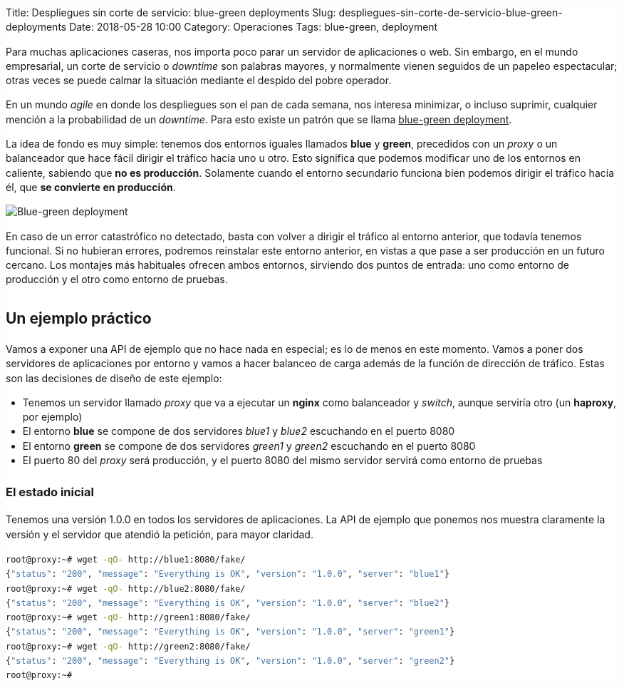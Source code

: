 Title: Despliegues sin corte de servicio: blue-green deployments
Slug: despliegues-sin-corte-de-servicio-blue-green-deployments
Date: 2018-05-28 10:00
Category: Operaciones
Tags: blue-green, deployment



Para muchas aplicaciones caseras, nos importa poco parar un servidor de aplicaciones o web. Sin embargo, en el mundo empresarial, un corte de servicio o *downtime* son palabras mayores, y normalmente vienen seguidos de un papeleo espectacular; otras veces se puede calmar la situación mediante el despido del pobre operador.

En un mundo *agile* en donde los despliegues son el pan de cada semana, nos interesa minimizar, o incluso suprimir, cualquier mención a la probabilidad de un *downtime*. Para esto existe un patrón que se llama [blue-green deployment](https://martinfowler.com/bliki/BlueGreenDeployment.html).

La idea de fondo es muy simple: tenemos dos entornos iguales llamados **blue** y **green**, precedidos con un *proxy* o un balanceador que hace fácil dirigir el tráfico hacia uno u otro. Esto significa que podemos modificar uno de los entornos en caliente, sabiendo que **no es producción**. Solamente cuando el entorno secundario funciona bien podemos dirigir el tráfico hacia él, que **se convierte en producción**.

![Blue-green deployment]({filename}/images/blue-green_deployments.jpg)

En caso de un error catastrófico no detectado, basta con volver a dirigir el tráfico al entorno anterior, que todavía tenemos funcional. Si no hubieran errores, podremos reinstalar este entorno anterior, en vistas a que pase a ser producción en un futuro cercano. Los montajes más habituales ofrecen ambos entornos, sirviendo dos puntos de entrada: uno como entorno de producción y el otro como entorno de pruebas.

## Un ejemplo práctico

Vamos a exponer una API de ejemplo que no hace nada en especial; es lo de menos en este momento. Vamos a poner dos servidores de aplicaciones por entorno y vamos a hacer balanceo de carga además de la función de dirección de tráfico. Estas son las decisiones de diseño de este ejemplo:

* Tenemos un servidor llamado *proxy* que va a ejecutar un **nginx** como balanceador y *switch*, aunque serviría otro (un **haproxy**, por ejemplo)
* El entorno **blue** se compone de dos servidores *blue1* y *blue2* escuchando en el puerto 8080
* El entorno **green** se compone de dos servidores *green1* y *green2* escuchando en el puerto 8080
* El puerto 80 del *proxy* será producción, y el puerto 8080 del mismo servidor servirá como entorno de pruebas

### El estado inicial

Tenemos una versión 1.0.0 en todos los servidores de aplicaciones. La API de ejemplo que ponemos nos muestra claramente la versión y el servidor que atendió la petición, para mayor claridad.

```bash
root@proxy:~# wget -qO- http://blue1:8080/fake/
{"status": "200", "message": "Everything is OK", "version": "1.0.0", "server": "blue1"}
root@proxy:~# wget -qO- http://blue2:8080/fake/
{"status": "200", "message": "Everything is OK", "version": "1.0.0", "server": "blue2"}
root@proxy:~# wget -qO- http://green1:8080/fake/
{"status": "200", "message": "Everything is OK", "version": "1.0.0", "server": "green1"}
root@proxy:~# wget -qO- http://green2:8080/fake/
{"status": "200", "message": "Everything is OK", "version": "1.0.0", "server": "green2"}
root@proxy:~# 
```
